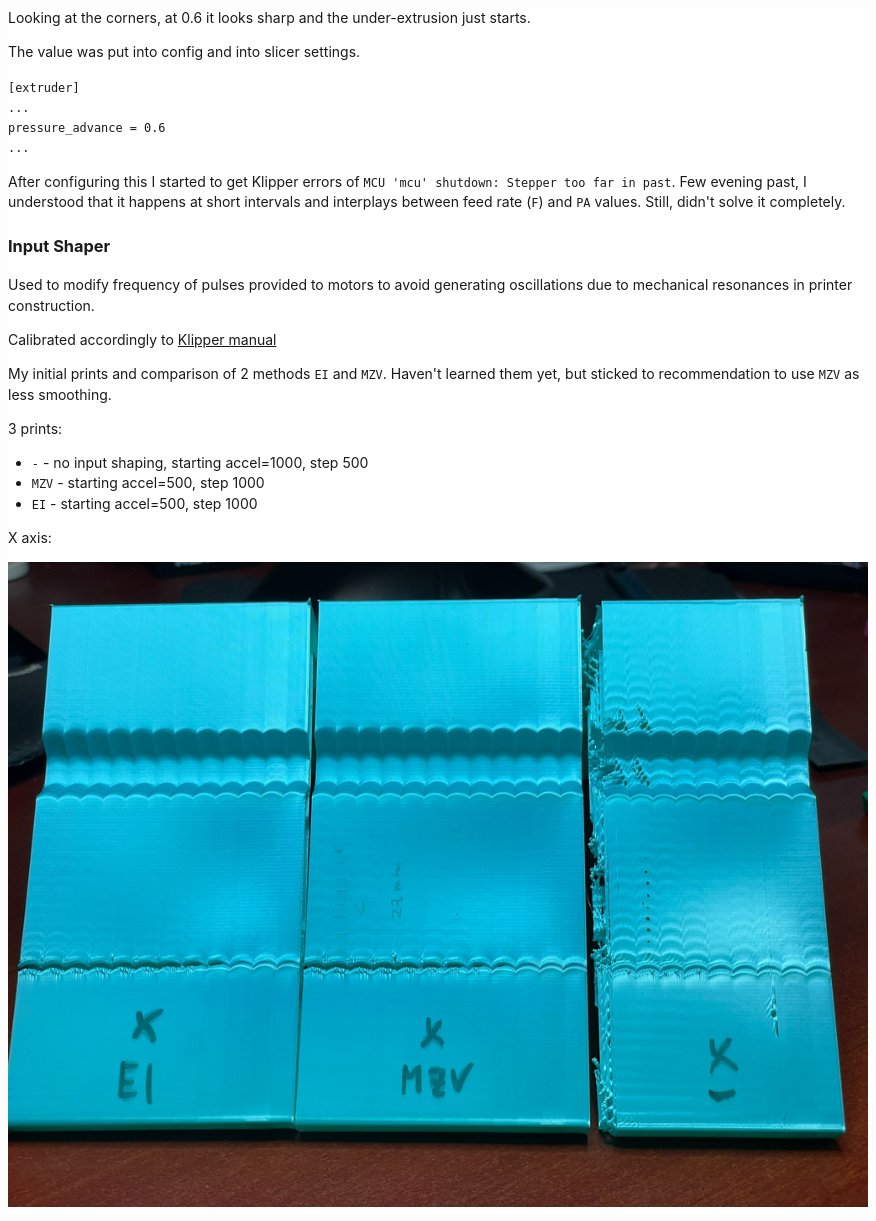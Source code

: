 Looking at the corners, at 0.6 it looks sharp and the under-extrusion just starts.

The value was put into config and into slicer settings.
```
[extruder]
...
pressure_advance = 0.6
...
```

After configuring this I started to get Klipper errors of `MCU 'mcu' shutdown: Stepper too far in past`. Few evening past, I understood that it happens at short intervals and interplays between feed rate (`F`) and `PA` values. Still, didn't solve it completely. 

### Input Shaper

Used to modify frequency of pulses provided to motors to avoid generating oscillations due to mechanical resonances in printer construction.

Calibrated accordingly to [Klipper manual](https://www.klipper3d.org/Resonance_Compensation.html)

My initial prints and comparison of 2 methods `EI` and `MZV`. Haven't learned them yet, but sticked to recommendation to use `MZV` as less smoothing.

3 prints:
 - `-` - no input shaping, starting accel=1000, step 500
 - `MZV` - starting accel=500, step 1000
 - `EI` - starting accel=500, step 1000

X axis:
  
[![Input shaping X axis](resources/input_shaper_x.jpeg)](resources/input_shaper_x.jpeg)
